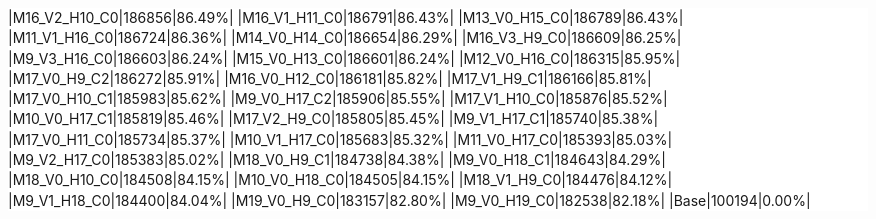 |M16_V2_H10_C0|186856|86.49%|
|M16_V1_H11_C0|186791|86.43%|
|M13_V0_H15_C0|186789|86.43%|
|M11_V1_H16_C0|186724|86.36%|
|M14_V0_H14_C0|186654|86.29%|
|M16_V3_H9_C0|186609|86.25%|
|M9_V3_H16_C0|186603|86.24%|
|M15_V0_H13_C0|186601|86.24%|
|M12_V0_H16_C0|186315|85.95%|
|M17_V0_H9_C2|186272|85.91%|
|M16_V0_H12_C0|186181|85.82%|
|M17_V1_H9_C1|186166|85.81%|
|M17_V0_H10_C1|185983|85.62%|
|M9_V0_H17_C2|185906|85.55%|
|M17_V1_H10_C0|185876|85.52%|
|M10_V0_H17_C1|185819|85.46%|
|M17_V2_H9_C0|185805|85.45%|
|M9_V1_H17_C1|185740|85.38%|
|M17_V0_H11_C0|185734|85.37%|
|M10_V1_H17_C0|185683|85.32%|
|M11_V0_H17_C0|185393|85.03%|
|M9_V2_H17_C0|185383|85.02%|
|M18_V0_H9_C1|184738|84.38%|
|M9_V0_H18_C1|184643|84.29%|
|M18_V0_H10_C0|184508|84.15%|
|M10_V0_H18_C0|184505|84.15%|
|M18_V1_H9_C0|184476|84.12%|
|M9_V1_H18_C0|184400|84.04%|
|M19_V0_H9_C0|183157|82.80%|
|M9_V0_H19_C0|182538|82.18%|
|Base|100194|0.00%|
